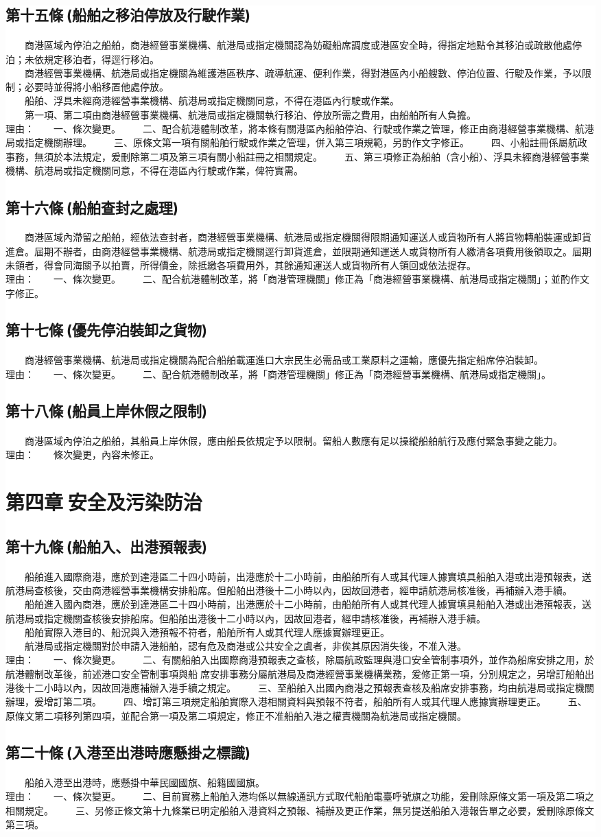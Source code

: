 第十五條 (船舶之移泊停放及行駛作業)
-----------------------------------
　　商港區域內停泊之船舶，商港經營事業機構、航港局或指定機關認為妨礙船席調度或港區安全時，得指定地點令其移泊或疏散他處停泊；未依規定移泊者，得逕行移泊。  
　　商港經營事業機構、航港局或指定機關為維護港區秩序、疏導航運、便利作業，得對港區內小船艘數、停泊位置、行駛及作業，予以限制；必要時並得將小船移置他處停放。  
　　船舶、浮具未經商港經營事業機構、航港局或指定機關同意，不得在港區內行駛或作業。  
　　第一項、第二項由商港經營事業機構、航港局或指定機關執行移泊、停放所需之費用，由船舶所有人負擔。  
理由：　　一、條次變更。
　　二、配合航港體制改革，將本條有關港區內船舶停泊、行駛或作業之管理，修正由商港經營事業機構、航港局或指定機關辦理。
　　三、原條文第一項有關船舶行駛或作業之管理，併入第三項規範，另酌作文字修正。
　　四、小船註冊係屬航政事務，無須於本法規定，爰刪除第二項及第三項有關小船註冊之相關規定。
　　五、第三項修正為船舶（含小船）、浮具未經商港經營事業機構、航港局或指定機關同意，不得在港區內行駛或作業，俾符實需。

第十六條 (船舶查封之處理)
-------------------------
　　商港區域內滯留之船舶，經依法查封者，商港經營事業機構、航港局或指定機關得限期通知運送人或貨物所有人將貨物轉船裝運或卸貨進倉。屆期不辦者，由商港經營事業機構、航港局或指定機關逕行卸貨進倉，並限期通知運送人或貨物所有人繳清各項費用後領取之。屆期未領者，得會同海關予以拍賣，所得價金，除抵繳各項費用外，其餘通知運送人或貨物所有人領回或依法提存。  
理由：　　一、條次變更。
　　二、配合航港體制改革，將「商港管理機關」修正為「商港經營事業機構、航港局或指定機關」；並酌作文字修正。

第十七條 (優先停泊裝卸之貨物)
-----------------------------
　　商港經營事業機構、航港局或指定機關為配合船舶載運進口大宗民生必需品或工業原料之運輸，應優先指定船席停泊裝卸。  
理由：　　一、條次變更。
　　二、配合航港體制改革，將「商港管理機關」修正為「商港經營事業機構、航港局或指定機關」。

第十八條 (船員上岸休假之限制)
-----------------------------
　　商港區域內停泊之船舶，其船員上岸休假，應由船長依規定予以限制。留船人數應有足以操縱船舶航行及應付緊急事變之能力。  
理由：　　條次變更，內容未修正。

第四章  安全及污染防治
======================
第十九條 (船舶入、出港預報表)
-----------------------------
　　船舶進入國際商港，應於到達港區二十四小時前，出港應於十二小時前，由船舶所有人或其代理人據實填具船舶入港或出港預報表，送航港局查核後，交由商港經營事業機構安排船席。但船舶出港後十二小時以內，因故回港者，經申請航港局核准後，再補辦入港手續。  
　　船舶進入國內商港，應於到達港區二十四小時前，出港應於十二小時前，由船舶所有人或其代理人據實填具船舶入港或出港預報表，送航港局或指定機關查核後安排船席。但船舶出港後十二小時以內，因故回港者，經申請核准後，再補辦入港手續。  
　　船舶實際入港目的、船況與入港預報不符者，船舶所有人或其代理人應據實辦理更正。  
　　航港局或指定機關對於申請入港船舶，認有危及商港或公共安全之虞者，非俟其原因消失後，不准入港。  
理由：　　一、條次變更。
　　二、有關船舶入出國際商港預報表之查核，除屬航政監理與港口安全管制事項外，並作為船席安排之用，於航港體制改革後，前述港口安全管制事項與船
席安排事務分屬航港局及商港經營事業機構業務，爰修正第一項，分別規定之，另增訂船舶出港後十二小時以內，因故回港應補辦入港手續之規定。
　　三、至船舶入出國內商港之預報表查核及船席安排事務，均由航港局或指定機關辦理，爰增訂第二項。
　　四、增訂第三項規定船舶實際入港相關資料與預報不符者，船舶所有人或其代理人應據實辦理更正。
　　五、原條文第二項移列第四項，並配合第一項及第二項規定，修正不准船舶入港之權責機關為航港局或指定機關。

第二十條 (入港至出港時應懸掛之標識)
-----------------------------------
　　船舶入港至出港時，應懸掛中華民國國旗、船籍國國旗。  
理由：　　一、條次變更。
　　二、目前實務上船舶入港均係以無線通訊方式取代船舶電臺呼號旗之功能，爰刪除原條文第一項及第二項之相關規定。
　　三、另修正條文第十九條業已明定船舶入港資料之預報、補辦及更正作業，無另提送船舶入港報告單之必要，爰刪除原條文第三項。
